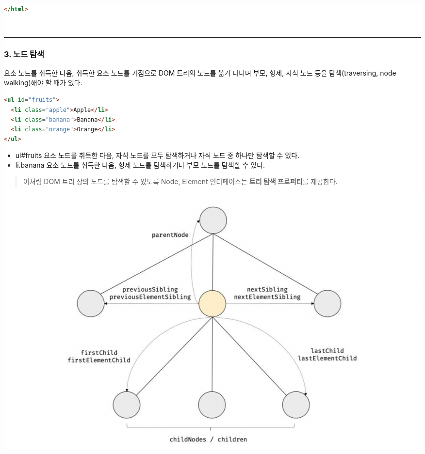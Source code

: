 ```html
</html>
```

<br>

---

### 3. 노드 탐색

요소 노드를 취득한 다음, 취득한 요소 노드를 기점으로 DOM 트리의 노드를 옮겨 다니며 부모, 형제, 자식 노드 등을 탐색(traversing, node walking)해야 할 때가 있다.

```html
<ul id="fruits">
  <li class="apple">Apple</li>
  <li class="banana">Banana</li>
  <li class="orange">Orange</li>
</ul>
```

- ul#fruits 요소 노드를 취득한 다음, 자식 노드를 모두 탐색하거나 자식 노드 중 하나만 탐색할 수 있다.
- li.banana 요소 노드를 취득한 다음, 형제 노드를 탐색하거나 부모 노드를 탐색할 수 있다.

> 이처럼 DOM 트리 상의 노드를 탐색할 수 있도록 Node, Element 인터페이스는 **트리 탐색 프로퍼티**를 제공한다.

![](/assets/images/js/39-10.png)
